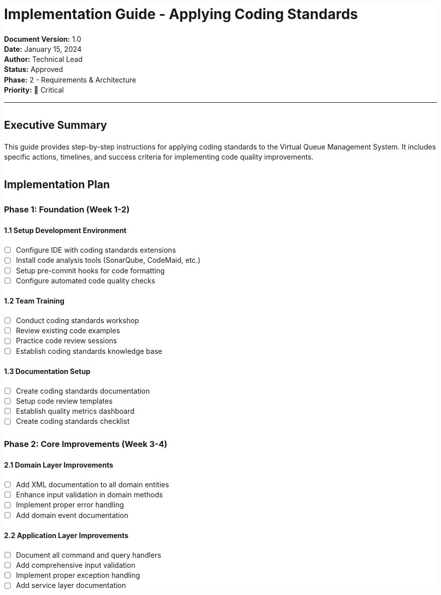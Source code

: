 # Implementation Guide - Applying Coding Standards

**Document Version:** 1.0  
**Date:** January 15, 2024  
**Author:** Technical Lead  
**Status:** Approved  
**Phase:** 2 - Requirements & Architecture  
**Priority:** 🔴 Critical  

---

## Executive Summary

This guide provides step-by-step instructions for applying coding standards to the Virtual Queue Management System. It includes specific actions, timelines, and success criteria for implementing code quality improvements.

## Implementation Plan

### **Phase 1: Foundation (Week 1-2)**

#### **1.1 Setup Development Environment**
- [ ] Configure IDE with coding standards extensions
- [ ] Install code analysis tools (SonarQube, CodeMaid, etc.)
- [ ] Setup pre-commit hooks for code formatting
- [ ] Configure automated code quality checks

#### **1.2 Team Training**
- [ ] Conduct coding standards workshop
- [ ] Review existing code examples
- [ ] Practice code review sessions
- [ ] Establish coding standards knowledge base

#### **1.3 Documentation Setup**
- [ ] Create coding standards documentation
- [ ] Setup code review templates
- [ ] Establish quality metrics dashboard
- [ ] Create coding standards checklist

### **Phase 2: Core Improvements (Week 3-4)**

#### **2.1 Domain Layer Improvements**
- [ ] Add XML documentation to all domain entities
- [ ] Enhance input validation in domain methods
- [ ] Implement proper error handling
- [ ] Add domain event documentation

#### **2.2 Application Layer Improvements**
- [ ] Document all command and query handlers
- [ ] Add comprehensive input validation
- [ ] Implement proper exception handling
- [ ] Add service layer documentation
